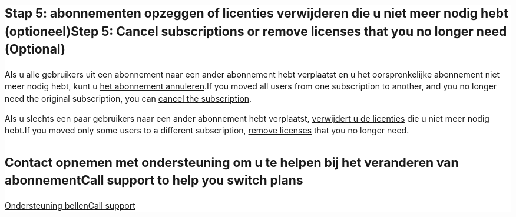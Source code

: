 ## <a name="step-5-cancel-subscriptions-or-remove-licenses-that-you-no-longer-need-optional"></a><span data-ttu-id="af07d-175">Stap 5: abonnementen opzeggen of licenties verwijderen die u niet meer nodig hebt (optioneel)</span><span class="sxs-lookup"><span data-stu-id="af07d-175">Step 5: Cancel subscriptions or remove licenses that you no longer need (Optional)</span></span>

<span data-ttu-id="af07d-176">Als u alle gebruikers uit een abonnement naar een ander abonnement hebt verplaatst en u het oorspronkelijke abonnement niet meer nodig hebt, kunt u [het abonnement annuleren](cancel-your-subscription.md).</span><span class="sxs-lookup"><span data-stu-id="af07d-176">If you moved all users from one subscription to another, and you no longer need the original subscription, you can [cancel the subscription](cancel-your-subscription.md).</span></span>
  
<span data-ttu-id="af07d-177">Als u slechts een paar gebruikers naar een ander abonnement hebt verplaatst, [verwijdert u de licenties](../licenses/remove-licenses-from-subscription.md) die u niet meer nodig hebt.</span><span class="sxs-lookup"><span data-stu-id="af07d-177">If you moved only some users to a different subscription, [remove licenses](../licenses/remove-licenses-from-subscription.md) that you no longer need.</span></span>
  
## <a name="call-support-to-help-you-switch-plans"></a><span data-ttu-id="af07d-178">Contact opnemen met ondersteuning om u te helpen bij het veranderen van abonnement</span><span class="sxs-lookup"><span data-stu-id="af07d-178">Call support to help you switch plans</span></span>

[<span data-ttu-id="af07d-179">Ondersteuning bellen</span><span class="sxs-lookup"><span data-stu-id="af07d-179">Call support</span></span>](../../admin/contact-support-for-business-products.md)